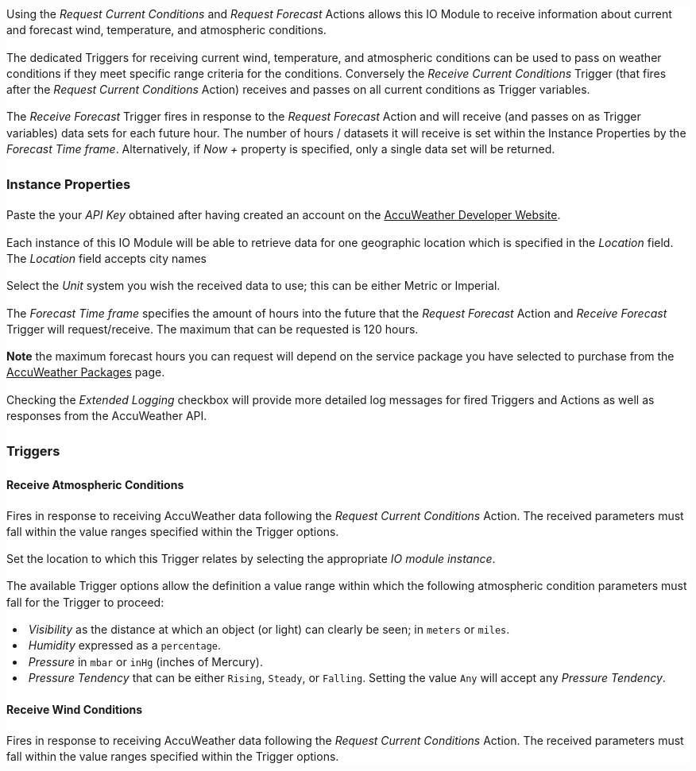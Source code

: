 Using the *Request Current Conditions* and *Request Forecast* Actions allows this IO Module to receive information about current and forecast wind, temperature, and atmospheric conditions.

The dedicated Triggers for receiving current wind, temperature, and atmospheric conditions can be used to pass on weather conditions if they meet specific range criteria for the conditions. Conversely the *Receive Current Conditions* Trigger (that fires after the *Request Current Conditions* Action) receives and passes on all current conditions as Trigger variables.

The *Receive Forecast* Trigger fires in response to the *Request Forecast* Action and will receive (and passes on as Trigger variables) data sets for each future hour. The number of hours / datasets it will receive is set within the Instance Properties by the *Forecast Time frame*.
Alternatively, if *Now +* property is specified, only a single data set will be returned.

### Instance Properties

Paste the your *API Key* obtained after having created an account on the [AccuWeather Developer Website](https://developer.accuweather.com/).

Each instance of this IO Module will be able to retrieve data for one geographic location which is specified in the *Location* field. The *Location* field accepts city names

Select the *Unit* system you wish the received data to use; this can be either Metric or Imperial.

The *Forecast Time frame* specifies the amount of hours into the future that the *Request Forecast* Action and *Receive Forecast* Trigger will request/receive. The maximum that can be requested is 120 hours.

**Note** the maximum forecast hours you can request will depend on the service package you have selected to purchase from the [AccuWeather Packages](https://developer.accuweather.com/packages) page.

Checking the *Extended Logging* checkbox will provide more detailed log messages for fired Triggers and Actions as well as responses from the AccuWeather API.

### Triggers

#### Receive Atmospheric Conditions

Fires in response to receiving AccuWeather data following the *Request Current Conditions* Action. The received parameters must fall within the value ranges specified within the Trigger options.

Set the location to which this Trigger relates by selecting the appropriate *IO module instance*.

The available Trigger options allow the definition a value range within which the following atmospheric condition parameters must fall for the Trigger to proceed:

* &nbsp;*Visibility* as the distance at which an object (or light) can clearly be seen; in <code>meters</code> or <code>miles</code>.
* &nbsp;*Humidity* expressed as a <code>percentage</code>.
* &nbsp;*Pressure* in <code>mbar</code> or <code>inHg</code> (inches of Mercury).
* &nbsp;*Pressure Tendency* that can be either <code>Rising</code>, <code>Steady</code>, or <code>Falling</code>. Setting the value <code>Any</code> will accept any *Pressure Tendency*.

#### Receive Wind Conditions

Fires in response to receiving AccuWeather data following the *Request Current Conditions* Action. The received parameters must fall within the value ranges specified within the Trigger options.
